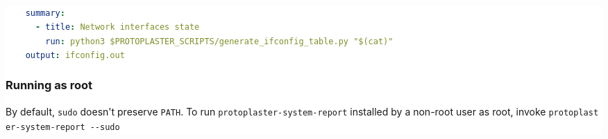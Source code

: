 ```yaml
    summary:
      - title: Network interfaces state
        run: python3 $PROTOPLASTER_SCRIPTS/generate_ifconfig_table.py "$(cat)"
    output: ifconfig.out
```

### Running as root
By default, `sudo` doesn't preserve `PATH`. 
To run `protoplaster-system-report` installed by a non-root user as root, invoke `protoplaster-system-report --sudo`
